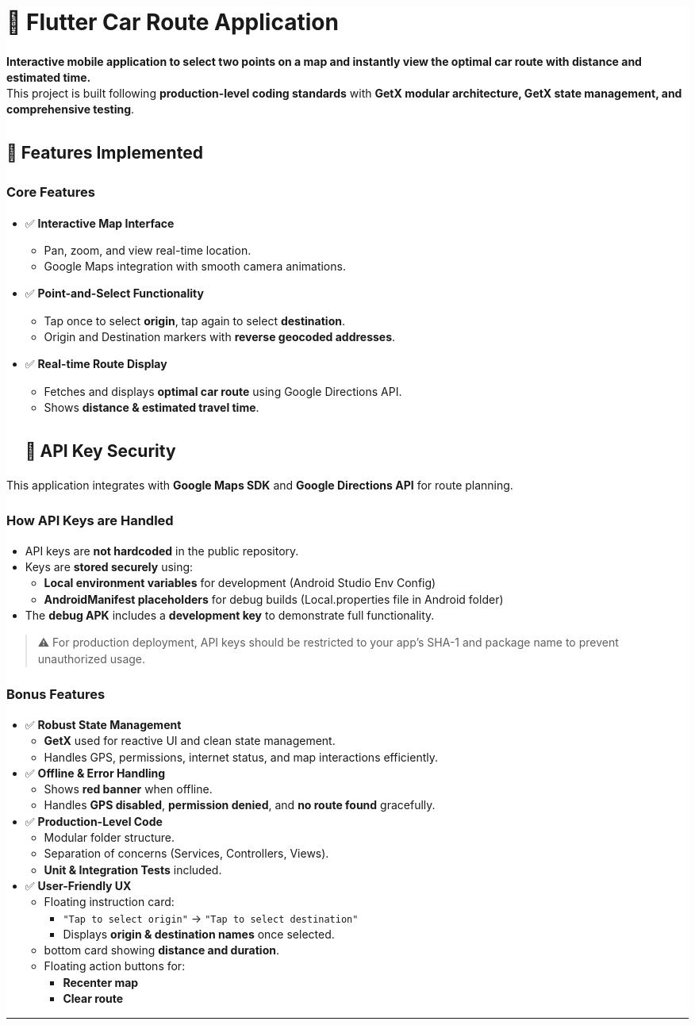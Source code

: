 # 🚗 Flutter Car Route Application

**Interactive mobile application to select two points on a map and instantly view the optimal car route with distance and estimated time.**  
This project is built following **production-level coding standards** with **GetX modular architecture, GetX state management, and comprehensive testing**.

## 📌 Features Implemented

### **Core Features**
- ✅ **Interactive Map Interface**
  - Pan, zoom, and view real-time location.
  - Google Maps integration with smooth camera animations.
- ✅ **Point-and-Select Functionality**
  - Tap once to select **origin**, tap again to select **destination**.
  - Origin and Destination markers with **reverse geocoded addresses**.
- ✅ **Real-time Route Display**
  - Fetches and displays **optimal car route** using Google Directions API.
  - Shows **distance & estimated travel time**.
 
  ## 🔐 API Key Security

This application integrates with **Google Maps SDK** and **Google Directions API** for route planning.

### How API Keys are Handled
- API keys are **not hardcoded** in the public repository.
- Keys are **stored securely** using:
  - **Local environment variables** for development (Android Studio Env Config)
  - **AndroidManifest placeholders** for debug builds (Local.properties file in Android folder)
- The **debug APK** includes a **development key** to demonstrate full functionality.

> ⚠️ For production deployment, API keys should be restricted to your app’s SHA-1 and package name to prevent unauthorized usage.


### **Bonus Features**
- ✅ **Robust State Management**
  - **GetX** used for reactive UI and clean state management.
  - Handles GPS, permissions, internet status, and map interactions efficiently.
- ✅ **Offline & Error Handling**
  - Shows **red banner** when offline.
  - Handles **GPS disabled**, **permission denied**, and **no route found** gracefully.
- ✅ **Production-Level Code**
  - Modular folder structure.
  - Separation of concerns (Services, Controllers, Views).
  - **Unit & Integration Tests** included.
- ✅ **User-Friendly UX**
  - Floating instruction card:
    - `"Tap to select origin"` → `"Tap to select destination"`
    - Displays **origin & destination names** once selected.
  - bottom card showing **distance and duration**.
  - Floating action buttons for:
    - **Recenter map**
    - **Clear route**

---